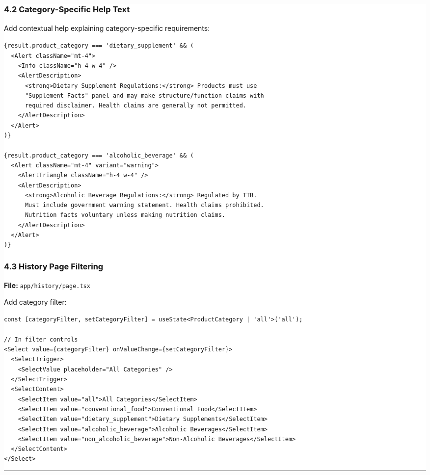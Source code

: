 ### 4.2 Category-Specific Help Text

Add contextual help explaining category-specific requirements:

```tsx
{result.product_category === 'dietary_supplement' && (
  <Alert className="mt-4">
    <Info className="h-4 w-4" />
    <AlertDescription>
      <strong>Dietary Supplement Regulations:</strong> Products must use
      "Supplement Facts" panel and may make structure/function claims with
      required disclaimer. Health claims are generally not permitted.
    </AlertDescription>
  </Alert>
)}

{result.product_category === 'alcoholic_beverage' && (
  <Alert className="mt-4" variant="warning">
    <AlertTriangle className="h-4 w-4" />
    <AlertDescription>
      <strong>Alcoholic Beverage Regulations:</strong> Regulated by TTB.
      Must include government warning statement. Health claims prohibited.
      Nutrition facts voluntary unless making nutrition claims.
    </AlertDescription>
  </Alert>
)}
```

### 4.3 History Page Filtering

**File:** `app/history/page.tsx`

Add category filter:

```tsx
const [categoryFilter, setCategoryFilter] = useState<ProductCategory | 'all'>('all');

// In filter controls
<Select value={categoryFilter} onValueChange={setCategoryFilter}>
  <SelectTrigger>
    <SelectValue placeholder="All Categories" />
  </SelectTrigger>
  <SelectContent>
    <SelectItem value="all">All Categories</SelectItem>
    <SelectItem value="conventional_food">Conventional Food</SelectItem>
    <SelectItem value="dietary_supplement">Dietary Supplements</SelectItem>
    <SelectItem value="alcoholic_beverage">Alcoholic Beverages</SelectItem>
    <SelectItem value="non_alcoholic_beverage">Non-Alcoholic Beverages</SelectItem>
  </SelectContent>
</Select>
```

---


  [ProductCategory.CONVENTIONAL_FOOD]: {
  [ProductCategory.DIETARY_SUPPLEMENT]: {
  [ProductCategory.ALCOHOLIC_BEVERAGE]: {
  [ProductCategory.NON_ALCOHOLIC_BEVERAGE]: {